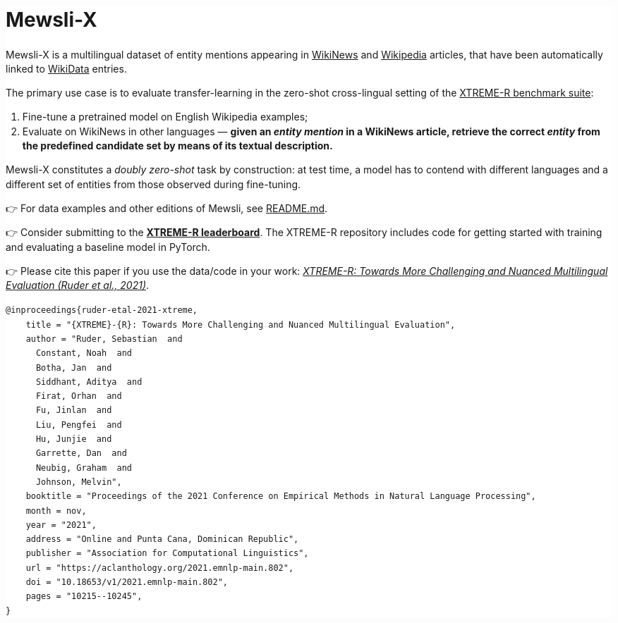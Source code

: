 # Mewsli-X

Mewsli-X is a multilingual dataset of entity mentions appearing in
[WikiNews](https://www.wikinews.org/) and
[Wikipedia](https://www.wikipedia.org/) articles, that have been automatically
linked to [WikiData](https://www.wikidata.org/) entries.

The primary use case is to evaluate transfer-learning in the zero-shot
cross-lingual setting of the
[XTREME-R benchmark suite](https://sites.research.google/xtremer):

1.  Fine-tune a pretrained model on English Wikipedia examples;
2.  Evaluate on WikiNews in other languages &mdash; **given an *entity mention*
    in a WikiNews article, retrieve the correct *entity* from the predefined
    candidate set by means of its textual description.**

Mewsli-X constitutes a *doubly zero-shot* task by construction: at test time, a
model has to contend with different languages and a different set of entities
from those observed during fine-tuning.

👉 For data examples and other editions of Mewsli, see [README.md](README.md).

👉 Consider submitting to the
**[XTREME-R leaderboard](https://sites.research.google/xtremer)**. The XTREME-R
repository includes code for getting started with training and evaluating a
baseline model in PyTorch.

👉 Please cite this paper if you use the data/code in your work: *[XTREME-R:
Towards More Challenging and Nuanced Multilingual Evaluation (Ruder et al.,
2021)](https://aclanthology.org/2021.emnlp-main.802.pdf)*.

```
@inproceedings{ruder-etal-2021-xtreme,
    title = "{XTREME}-{R}: Towards More Challenging and Nuanced Multilingual Evaluation",
    author = "Ruder, Sebastian  and
      Constant, Noah  and
      Botha, Jan  and
      Siddhant, Aditya  and
      Firat, Orhan  and
      Fu, Jinlan  and
      Liu, Pengfei  and
      Hu, Junjie  and
      Garrette, Dan  and
      Neubig, Graham  and
      Johnson, Melvin",
    booktitle = "Proceedings of the 2021 Conference on Empirical Methods in Natural Language Processing",
    month = nov,
    year = "2021",
    address = "Online and Punta Cana, Dominican Republic",
    publisher = "Association for Computational Linguistics",
    url = "https://aclanthology.org/2021.emnlp-main.802",
    doi = "10.18653/v1/2021.emnlp-main.802",
    pages = "10215--10245",
}
```
